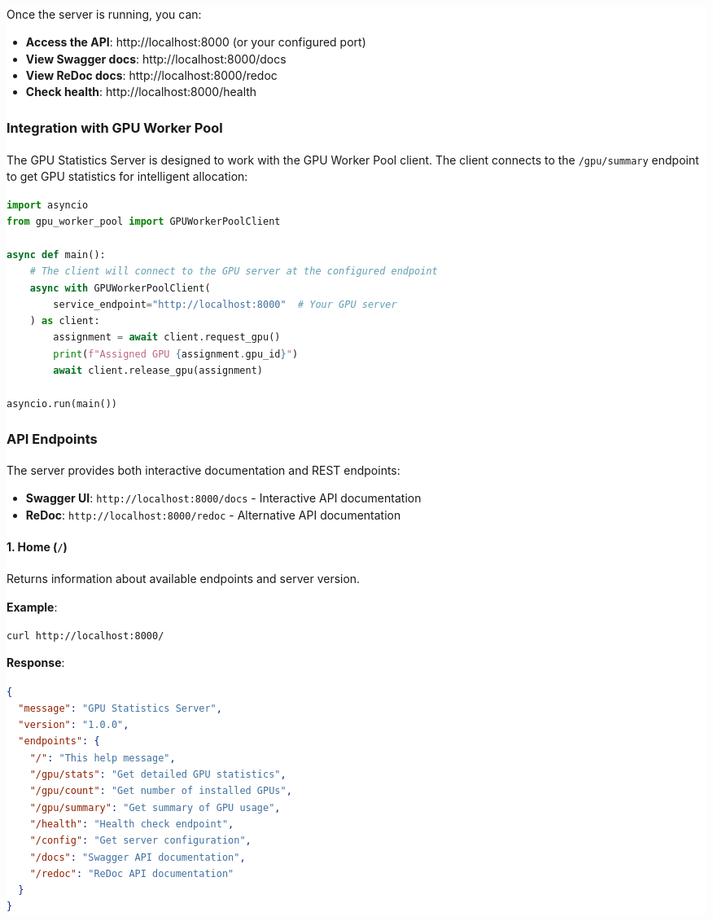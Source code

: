 Once the server is running, you can:
- **Access the API**: http://localhost:8000 (or your configured port)
- **View Swagger docs**: http://localhost:8000/docs  
- **View ReDoc docs**: http://localhost:8000/redoc
- **Check health**: http://localhost:8000/health

### Integration with GPU Worker Pool

The GPU Statistics Server is designed to work with the GPU Worker Pool client. The client connects to the `/gpu/summary` endpoint to get GPU statistics for intelligent allocation:

```python
import asyncio
from gpu_worker_pool import GPUWorkerPoolClient

async def main():
    # The client will connect to the GPU server at the configured endpoint
    async with GPUWorkerPoolClient(
        service_endpoint="http://localhost:8000"  # Your GPU server
    ) as client:
        assignment = await client.request_gpu()
        print(f"Assigned GPU {assignment.gpu_id}")
        await client.release_gpu(assignment)

asyncio.run(main())
```

### API Endpoints

The server provides both interactive documentation and REST endpoints:

- **Swagger UI**: `http://localhost:8000/docs` - Interactive API documentation
- **ReDoc**: `http://localhost:8000/redoc` - Alternative API documentation

#### 1. Home (`/`)
Returns information about available endpoints and server version.

**Example**:
```bash
curl http://localhost:8000/
```

**Response**:
```json
{
  "message": "GPU Statistics Server",
  "version": "1.0.0",
  "endpoints": {
    "/": "This help message",
    "/gpu/stats": "Get detailed GPU statistics",
    "/gpu/count": "Get number of installed GPUs", 
    "/gpu/summary": "Get summary of GPU usage",
    "/health": "Health check endpoint",
    "/config": "Get server configuration",
    "/docs": "Swagger API documentation",
    "/redoc": "ReDoc API documentation"
  }
}
```
